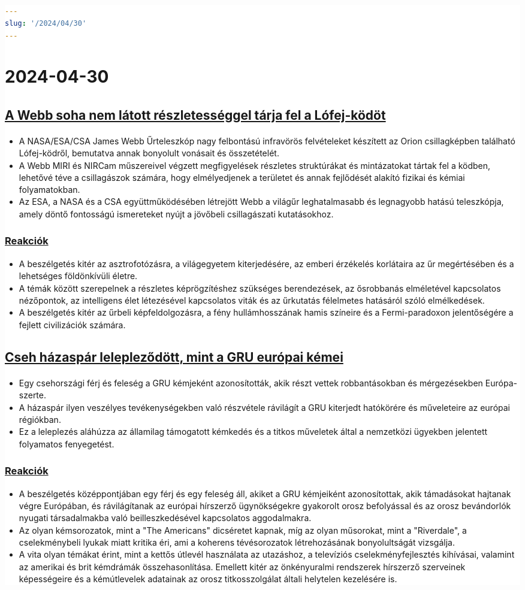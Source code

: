 ```yaml
---
slug: '/2024/04/30'
---
```


# 2024-04-30

## [A Webb soha nem látott részletességgel tárja fel a Lófej-ködöt](https://www.esa.int/Science_Exploration/Space_Science/Webb/Webb_captures_iconic_Horsehead_Nebula_in_unprecedented_detail)

- A NASA/ESA/CSA James Webb Űrteleszkóp nagy felbontású infravörös felvételeket készített az Orion csillagképben található Lófej-ködről, bemutatva annak bonyolult vonásait és összetételét.
- A Webb MIRI és NIRCam műszereivel végzett megfigyelések részletes struktúrákat és mintázatokat tártak fel a ködben, lehetővé téve a csillagászok számára, hogy elmélyedjenek a területet és annak fejlődését alakító fizikai és kémiai folyamatokban.
- Az ESA, a NASA és a CSA együttműködésében létrejött Webb a világűr leghatalmasabb és legnagyobb hatású teleszkópja, amely döntő fontosságú ismereteket nyújt a jövőbeli csillagászati kutatásokhoz.

### [Reakciók](https://news.ycombinator.com/item?id=40199624)

- A beszélgetés kitér az asztrofotózásra, a világegyetem kiterjedésére, az emberi érzékelés korlátaira az űr megértésében és a lehetséges földönkívüli életre.
- A témák között szerepelnek a részletes képrögzítéshez szükséges berendezések, az ősrobbanás elméletével kapcsolatos nézőpontok, az intelligens élet létezésével kapcsolatos viták és az űrkutatás félelmetes hatásáról szóló elmélkedések.
- A beszélgetés kitér az űrbeli képfeldolgozásra, a fény hullámhosszának hamis színeire és a Fermi-paradoxon jelentőségére a fejlett civilizációk számára.

## [Cseh házaspár lelepleződött, mint a GRU európai kémei](https://theins.ru/en/politics/271205)

- Egy csehországi férj és feleség a GRU kémjeként azonosították, akik részt vettek robbantásokban és mérgezésekben Európa-szerte.
- A házaspár ilyen veszélyes tevékenységekben való részvétele rávilágít a GRU kiterjedt hatókörére és műveleteire az európai régiókban.
- Ez a leleplezés aláhúzza az államilag támogatott kémkedés és a titkos műveletek által a nemzetközi ügyekben jelentett folyamatos fenyegetést.

### [Reakciók](https://news.ycombinator.com/item?id=40199193)

- A beszélgetés középpontjában egy férj és egy feleség áll, akiket a GRU kémjeiként azonosítottak, akik támadásokat hajtanak végre Európában, és rávilágítanak az európai hírszerző ügynökségekre gyakorolt orosz befolyással és az orosz bevándorlók nyugati társadalmakba való beilleszkedésével kapcsolatos aggodalmakra.
- Az olyan kémsorozatok, mint a "The Americans" dicséretet kapnak, míg az olyan műsorokat, mint a "Riverdale", a cselekménybeli lyukak miatt kritika éri, ami a koherens tévésorozatok létrehozásának bonyolultságát vizsgálja.
- A vita olyan témákat érint, mint a kettős útlevél használata az utazáshoz, a televíziós cselekményfejlesztés kihívásai, valamint az amerikai és brit kémdrámák összehasonlítása. Emellett kitér az önkényuralmi rendszerek hírszerző szerveinek képességeire és a kémútlevelek adatainak az orosz titkosszolgálat általi helytelen kezelésére is.
